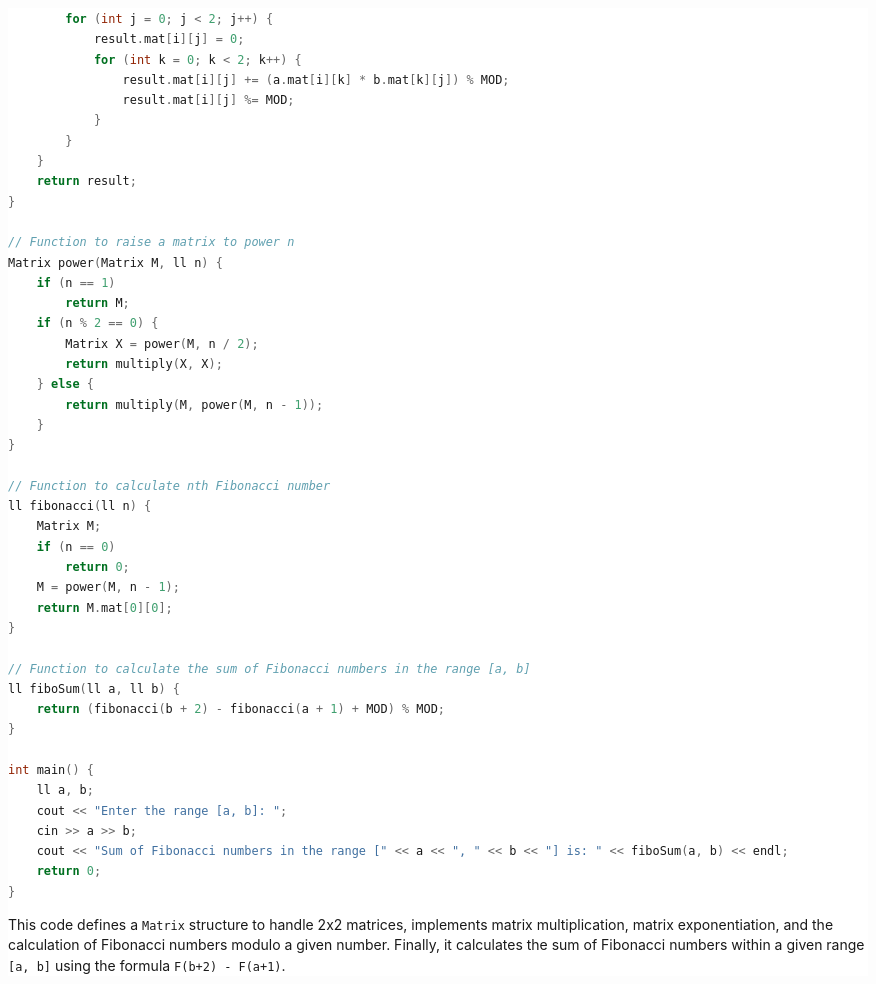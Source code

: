 ```cpp
        for (int j = 0; j < 2; j++) {
            result.mat[i][j] = 0;
            for (int k = 0; k < 2; k++) {
                result.mat[i][j] += (a.mat[i][k] * b.mat[k][j]) % MOD;
                result.mat[i][j] %= MOD;
            }
        }
    }
    return result;
}

// Function to raise a matrix to power n
Matrix power(Matrix M, ll n) {
    if (n == 1)
        return M;
    if (n % 2 == 0) {
        Matrix X = power(M, n / 2);
        return multiply(X, X);
    } else {
        return multiply(M, power(M, n - 1));
    }
}

// Function to calculate nth Fibonacci number
ll fibonacci(ll n) {
    Matrix M;
    if (n == 0)
        return 0;
    M = power(M, n - 1);
    return M.mat[0][0];
}

// Function to calculate the sum of Fibonacci numbers in the range [a, b]
ll fiboSum(ll a, ll b) {
    return (fibonacci(b + 2) - fibonacci(a + 1) + MOD) % MOD;
}

int main() {
    ll a, b;
    cout << "Enter the range [a, b]: ";
    cin >> a >> b;
    cout << "Sum of Fibonacci numbers in the range [" << a << ", " << b << "] is: " << fiboSum(a, b) << endl;
    return 0;
}
```

This code defines a `Matrix` structure to handle 2x2 matrices, implements matrix multiplication, matrix exponentiation, and the calculation of Fibonacci numbers modulo a given number. Finally, it calculates the sum of Fibonacci numbers within a given range `[a, b]` using the formula `F(b+2) - F(a+1)`.
